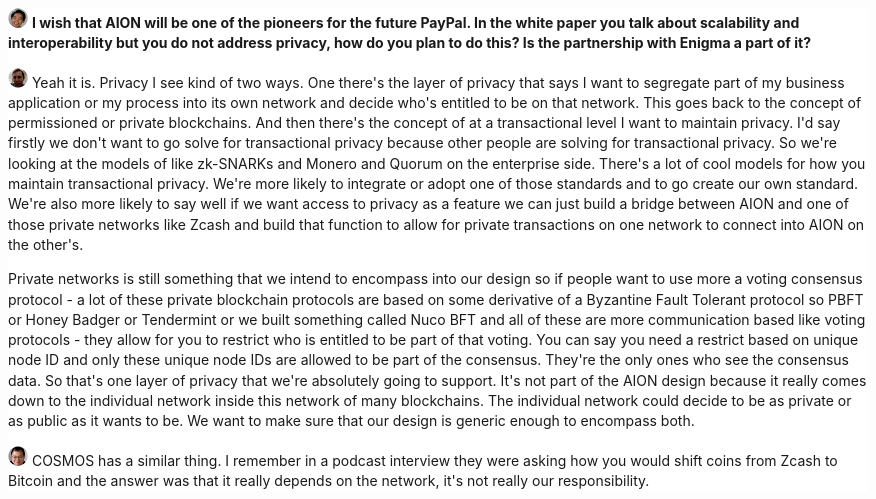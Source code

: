 <img src="/assets/aion/mmm.png" width="20" height="20"/> **I wish that AION will be one of the pioneers for the future PayPal. In the white paper you talk about scalability and interoperability but you do not address privacy, how do you plan to do this? Is the partnership with Enigma a part of it?**

<img src="/assets/aion/aion.png" width="20" height="20"/> Yeah it is. Privacy I see kind of two ways. One there's the layer of privacy that says I want to segregate part of my business application or my process into its own network and decide who's entitled to be on that network. This goes back to the concept of permissioned or private blockchains. And then there's the concept of at a transactional level I want to maintain privacy. I'd say firstly we don't want to go solve for transactional privacy because other people are solving for transactional privacy. So we're looking at the models of like zk-SNARKs and Monero and Quorum on the enterprise side. There's a lot of cool models for how you maintain transactional privacy. We're more likely to integrate or adopt one of those standards and to go create our own standard. We're also more likely to say well if we want access to privacy as a feature we can just build a bridge between AION and one of those private networks like Zcash and build that function to allow for private transactions on one network to connect into AION on the other's.


Private networks is still something that we intend to encompass into our design so if people want to use more a voting consensus protocol - a lot of these private blockchain protocols are based on some derivative of a Byzantine Fault Tolerant protocol so PBFT or Honey Badger or Tendermint or we built something called Nuco BFT and all of these are more communication based like voting protocols - they allow for you to restrict who is entitled to be part of that voting. You can say you need a restrict based on unique node ID and only these unique node IDs are allowed to be part of the consensus. They're the only ones who see the consensus data. So that's one layer of privacy that we're absolutely going to support. It's not part of the AION design because it really comes down to the individual network inside this network of many blockchains. The individual network could decide to be as private or as public as it wants to be. We want to make sure that our design is generic enough to encompass both.
 
<img src="/assets/aion/seh.png" width="20" height="20"/> COSMOS has a similar thing. I remember in a podcast interview they were asking how you would shift coins from Zcash to Bitcoin and the answer was that it really depends on the network, it's not really our responsibility.
